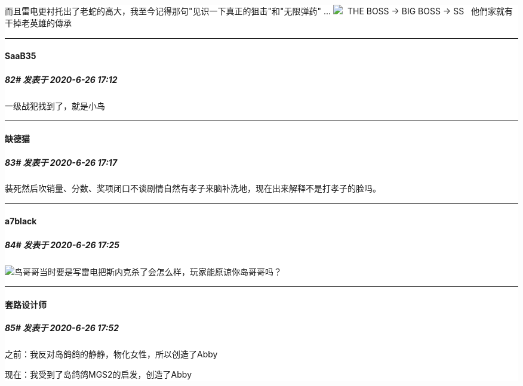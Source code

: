 而且雷电更衬托出了老蛇的高大，我至今记得那句"见识一下真正的狙击"和"无限弹药" ...</blockquote>
<img src="https://static.saraba1st.com/image/smiley/face2017/067.png" referrerpolicy="no-referrer">  THE BOSS -&gt; BIG BOSS -&gt; SS   他們家就有干掉老英雄的傳承







*****

####  SaaB35  
##### 82#       发表于 2020-6-26 17:12




一级战犯找到了，就是小岛







*****

####  缺德猫  
##### 83#       发表于 2020-6-26 17:17




装死然后吹销量、分数、奖项闭口不谈剧情自然有孝子来脑补洗地，现在出来解释不是打孝子的脸吗。







*****

####  a7black  
##### 84#       发表于 2020-6-26 17:25



<img src="https://static.saraba1st.com/image/smiley/face2017/001.png" referrerpolicy="no-referrer">鸟哥哥当时要是写雷电把斯内克杀了会怎么样，玩家能原谅你岛哥哥吗？







*****

####  套路设计师  
##### 85#       发表于 2020-6-26 17:52




之前：我反对岛鸽鸽的静静，物化女性，所以创造了Abby

现在：我受到了岛鸽鸽MGS2的启发，创造了Abby

